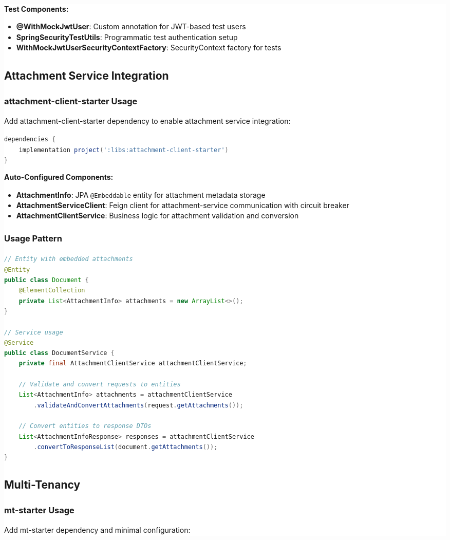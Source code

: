 **Test Components:**
- **@WithMockJwtUser**: Custom annotation for JWT-based test users 
- **SpringSecurityTestUtils**: Programmatic test authentication setup
- **WithMockJwtUserSecurityContextFactory**: SecurityContext factory for tests

## Attachment Service Integration

### attachment-client-starter Usage
Add attachment-client-starter dependency to enable attachment service integration:

```gradle
dependencies {
    implementation project(':libs:attachment-client-starter')
}
```

**Auto-Configured Components:**
- **AttachmentInfo**: JPA `@Embeddable` entity for attachment metadata storage
- **AttachmentServiceClient**: Feign client for attachment-service communication with circuit breaker
- **AttachmentClientService**: Business logic for attachment validation and conversion

### Usage Pattern
```java
// Entity with embedded attachments
@Entity
public class Document {
    @ElementCollection
    private List<AttachmentInfo> attachments = new ArrayList<>();
}

// Service usage
@Service 
public class DocumentService {
    private final AttachmentClientService attachmentClientService;
    
    // Validate and convert requests to entities
    List<AttachmentInfo> attachments = attachmentClientService
        .validateAndConvertAttachments(request.getAttachments());
    
    // Convert entities to response DTOs  
    List<AttachmentInfoResponse> responses = attachmentClientService
        .convertToResponseList(document.getAttachments());
}
```

## Multi-Tenancy

### mt-starter Usage
Add mt-starter dependency and minimal configuration:
